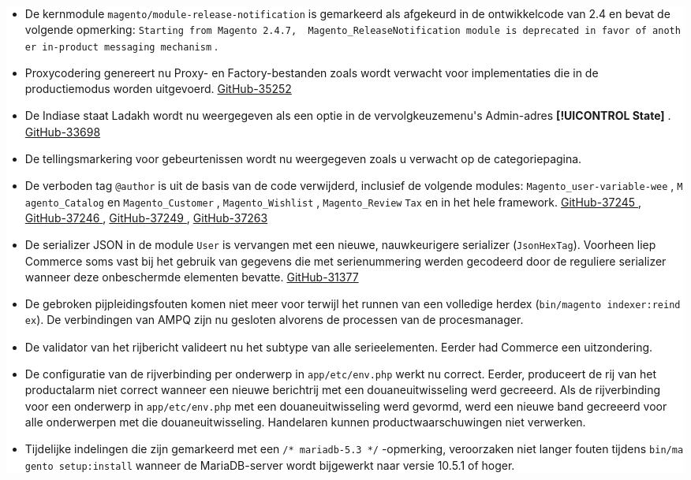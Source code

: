 

* De kernmodule `magento/module-release-notification` is gemarkeerd als afgekeurd in de ontwikkelcode van 2.4 en bevat de volgende opmerking: `Starting from Magento 2.4.7,  Magento_ReleaseNotification module is deprecated in favor of another in-product messaging mechanism` .



* Proxycodering genereert nu Proxy- en Factory-bestanden zoals wordt verwacht voor implementaties die in de productiemodus worden uitgevoerd. [ GitHub-35252 ](https://github.com/magento/magento2/issues/35252)



* De Indiase staat Ladakh wordt nu weergegeven als een optie in de vervolgkeuzemenu&#39;s Admin-adres **[!UICONTROL State]** . [ GitHub-33698 ](https://github.com/magento/magento2/issues/33698)



* De tellingsmarkering voor gebeurtenissen wordt nu weergegeven zoals u verwacht op de categoriepagina.



* De verboden tag `@author` is uit de basis van de code verwijderd, inclusief de volgende modules: `Magento_user-variable-wee` , `Magento_Catalog` en `Magento_Customer` , `Magento_Wishlist` , `Magento_Review` `Tax` en in het hele framework. [ GitHub-37245 ](https://github.com/magento/magento2/issues/37245), [ GitHub-37246 ](https://github.com/magento/magento2/issues/37246), [ GitHub-37249 ](https://github.com/magento/magento2/issues/37249), [ GitHub-37263 ](https://github.com/magento/magento2/issues/37263)



* De serializer JSON in de module `User` is vervangen met een nieuwe, nauwkeurigere serializer (`JsonHexTag`). Voorheen liep Commerce soms vast bij het gebruik van gegevens die met serienummering werden gecodeerd door de reguliere serializer wanneer deze onbeschermde elementen bevatte. [ GitHub-31377 ](https://github.com/magento/magento2/issues/31377)



* De gebroken pijpleidingsfouten komen niet meer voor terwijl het runnen van een volledige herdex (`bin/magento indexer:reindex`). De verbindingen van AMPQ zijn nu gesloten alvorens de processen van de procesmanager.



* De validator van het rijbericht valideert nu het subtype van alle serieelementen. Eerder had Commerce een uitzondering.



* De configuratie van de rijverbinding per onderwerp in `app/etc/env.php` werkt nu correct. Eerder, produceert de rij van het productalarm niet correct wanneer een nieuwe berichtrij met een douaneuitwisseling werd gecreeerd. Als de rijverbinding voor een onderwerp in `app/etc/env.php` met een douaneuitwisseling werd gevormd, werd een nieuwe band gecreeerd voor alle onderwerpen met die douaneuitwisseling. Handelaren kunnen productwaarschuwingen niet verwerken.



* Tijdelijke indelingen die zijn gemarkeerd met een `/* mariadb-5.3 */` -opmerking, veroorzaken niet langer fouten tijdens `bin/magento setup:install` wanneer de MariaDB-server wordt bijgewerkt naar versie 10.5.1 of hoger.


